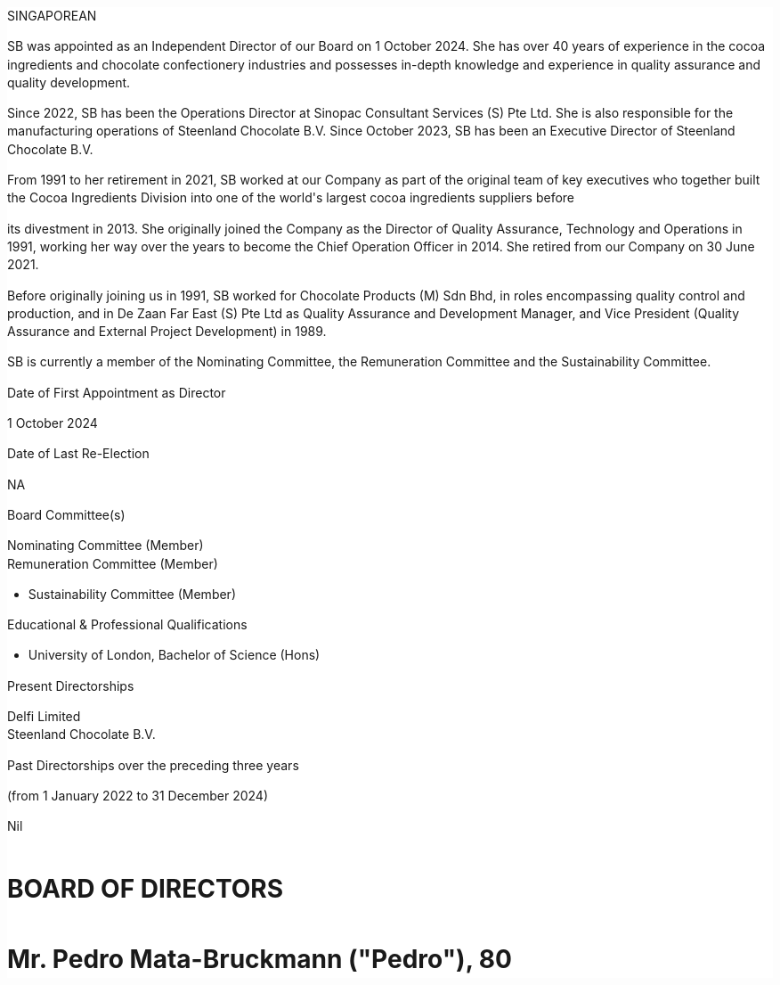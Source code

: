 SINGAPOREAN

SB was appointed as an Independent Director of our Board on 1 October 2024. She has over 40 years of experience in the cocoa ingredients and chocolate confectionery industries and possesses in-depth knowledge and experience in quality assurance and quality development.

Since 2022, SB has been the Operations Director at Sinopac Consultant Services (S) Pte Ltd. She is also responsible for the manufacturing operations of Steenland Chocolate B.V. Since October 2023, SB has been an Executive Director of Steenland Chocolate B.V.

From 1991 to her retirement in 2021, SB worked at our Company as part of the original team of key executives who together built the Cocoa Ingredients Division into one of the world's largest cocoa ingredients suppliers before

its divestment in 2013. She originally joined the Company as the Director of Quality Assurance, Technology and Operations in 1991, working her way over the years to become the Chief Operation Officer in 2014. She retired from our Company on 30 June 2021.

Before originally joining us in 1991, SB worked for Chocolate Products (M) Sdn Bhd, in roles encompassing quality control and production, and in De Zaan Far East (S) Pte Ltd as Quality Assurance and Development Manager, and Vice President (Quality Assurance and External Project Development) in 1989.

SB is currently a member of the Nominating Committee, the Remuneration Committee and the Sustainability Committee.

Date of First Appointment as Director

1 October 2024

Date of Last Re-Election

NA

Board Committee(s)

Nominating Committee (Member)  
Remuneration Committee (Member)  
- Sustainability Committee (Member)

Educational & Professional Qualifications

- University of London, Bachelor of Science (Hons)

Present Directorships

Delfi Limited  
Steenland Chocolate B.V.

Past Directorships over the preceding three years

(from 1 January 2022 to 31 December 2024)

Nil

# BOARD OF DIRECTORS

# Mr. Pedro Mata-Bruckmann ("Pedro"), 80
